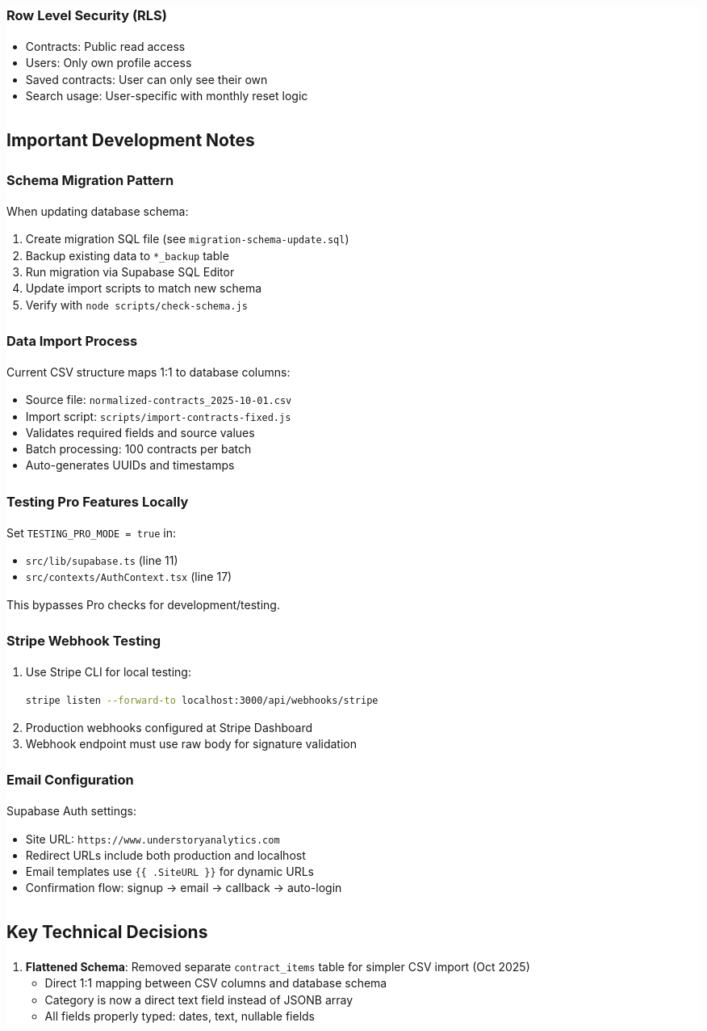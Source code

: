 ### Row Level Security (RLS)
- Contracts: Public read access
- Users: Only own profile access
- Saved contracts: User can only see their own
- Search usage: User-specific with monthly reset logic

## Important Development Notes

### Schema Migration Pattern
When updating database schema:
1. Create migration SQL file (see `migration-schema-update.sql`)
2. Backup existing data to `*_backup` table
3. Run migration via Supabase SQL Editor
4. Update import scripts to match new schema
5. Verify with `node scripts/check-schema.js`

### Data Import Process
Current CSV structure maps 1:1 to database columns:
- Source file: `normalized-contracts_2025-10-01.csv`
- Import script: `scripts/import-contracts-fixed.js`
- Validates required fields and source values
- Batch processing: 100 contracts per batch
- Auto-generates UUIDs and timestamps

### Testing Pro Features Locally
Set `TESTING_PRO_MODE = true` in:
- `src/lib/supabase.ts` (line 11)
- `src/contexts/AuthContext.tsx` (line 17)

This bypasses Pro checks for development/testing.

### Stripe Webhook Testing
1. Use Stripe CLI for local testing:
   ```bash
   stripe listen --forward-to localhost:3000/api/webhooks/stripe
   ```
2. Production webhooks configured at Stripe Dashboard
3. Webhook endpoint must use raw body for signature validation

### Email Configuration
Supabase Auth settings:
- Site URL: `https://www.understoryanalytics.com`
- Redirect URLs include both production and localhost
- Email templates use `{{ .SiteURL }}` for dynamic URLs
- Confirmation flow: signup → email → callback → auto-login

## Key Technical Decisions

1. **Flattened Schema**: Removed separate `contract_items` table for simpler CSV import (Oct 2025)
   - Direct 1:1 mapping between CSV columns and database schema
   - Category is now a direct text field instead of JSONB array
   - All fields properly typed: dates, text, nullable fields
